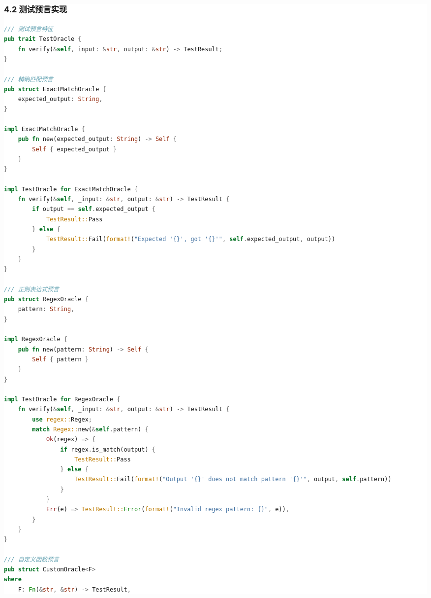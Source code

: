 ```rust
```

### 4.2 测试预言实现

```rust
/// 测试预言特征
pub trait TestOracle {
    fn verify(&self, input: &str, output: &str) -> TestResult;
}

/// 精确匹配预言
pub struct ExactMatchOracle {
    expected_output: String,
}

impl ExactMatchOracle {
    pub fn new(expected_output: String) -> Self {
        Self { expected_output }
    }
}

impl TestOracle for ExactMatchOracle {
    fn verify(&self, _input: &str, output: &str) -> TestResult {
        if output == self.expected_output {
            TestResult::Pass
        } else {
            TestResult::Fail(format!("Expected '{}', got '{}'", self.expected_output, output))
        }
    }
}

/// 正则表达式预言
pub struct RegexOracle {
    pattern: String,
}

impl RegexOracle {
    pub fn new(pattern: String) -> Self {
        Self { pattern }
    }
}

impl TestOracle for RegexOracle {
    fn verify(&self, _input: &str, output: &str) -> TestResult {
        use regex::Regex;
        match Regex::new(&self.pattern) {
            Ok(regex) => {
                if regex.is_match(output) {
                    TestResult::Pass
                } else {
                    TestResult::Fail(format!("Output '{}' does not match pattern '{}'", output, self.pattern))
                }
            }
            Err(e) => TestResult::Error(format!("Invalid regex pattern: {}", e)),
        }
    }
}

/// 自定义函数预言
pub struct CustomOracle<F>
where
    F: Fn(&str, &str) -> TestResult,
```